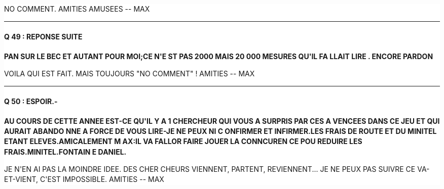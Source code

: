 NO COMMENT. AMITIES AMUSEES -- MAX

---

#### Q 49 : REPONSE SUITE

**PAN SUR LE BEC ET AUTANT POUR MOI;CE N'E ST PAS 2000 MAIS 20 000 MESURES QU'IL FA LLAIT LIRE . ENCORE PARDON**

VOILA QUI EST FAIT. MAIS TOUJOURS "NO COMMENT" ! AMITIES -- MAX

---

#### Q 50 : ESPOIR.-

**AU COURS DE CETTE ANNEE EST-CE QU'IL Y A 1 CHERCHEUR
QUI VOUS A SURPRIS PAR CES A VENCEES DANS CE JEU ET QUI AURAIT ABANDO
NNE A FORCE DE VOUS LIRE-JE NE PEUX NI C ONFIRMER ET INFIRMER.LES FRAIS
DE ROUTE  ET DU MINITEL ETANT ELEVES.AMICALEMENT M AX:IL VA FALLOR FAIRE
 JOUER LA CONNCUREN CE POU REDUIRE LES FRAIS.MINITEL.FONTAIN E DANIEL.**

JE N'EN AI PAS LA MOINDRE IDEE. DES CHER CHEURS
VIENNENT, PARTENT, REVIENNENT... JE NE PEUX PAS SUIVRE CE VA-ET-VIENT,
C'EST IMPOSSIBLE. AMITIES -- MAX